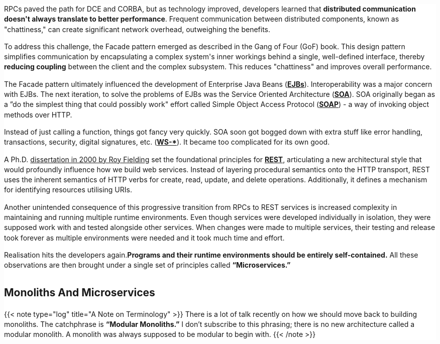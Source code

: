 RPCs paved the path for DCE and CORBA, but as technology improved, developers
learned that **distributed communication doesn't always translate to better
performance**. Frequent communication between distributed components, known as
"chattiness," can create significant network overhead, outweighing the
benefits.

To address this challenge, the Facade pattern emerged as described in the Gang
of Four (GoF) book. This design pattern simplifies communication by encapsulating a complex system's inner workings behind a single, well-defined interface, thereby **reducing coupling** between the client and the complex subsystem. This reduces "chattiness" and improves overall performance.

The Facade pattern ultimately influenced the development of Enterprise Java
Beans (**[EJBs](https://en.wikipedia.org/wiki/Jakarta_Enterprise_Beans)**).
Interoperability was a major concern with EJBs. The next iteration, to solve
the problems of EJBs was the Service Oriented Architecture
(**[SOA](https://en.wikipedia.org/wiki/Service-oriented_architecture)**). SOA
originally began as a ”do the simplest thing that could possibly work" effort
called Simple Object Access Protocol
(**[SOAP](https://en.wikipedia.org/wiki/SOAP)**) - a way of invoking object
methods over HTTP.

Instead of just calling a function, things got fancy very quickly. SOA soon
got bogged down with extra stuff like error handling, transactions, security,
digital signatures, etc.
(**[WS-*](https://en.wikipedia.org/wiki/List_of_web_service_specifications)**).
It became too complicated for its own good.

A Ph.D. [dissertation in 2000 by Roy Fielding](https://ics.uci.edu/~fielding/pubs/dissertation/fielding_dissertation.pdf) set the foundational principles for **[REST](https://en.wikipedia.org/wiki/REST)**, articulating a new architectural style that would profoundly influence how we build web services. Instead of layering procedural
semantics onto the HTTP transport, REST uses the inherent semantics of HTTP
verbs for create, read, update, and delete operations. Additionally, it
defines a mechanism for identifying resources utilising URIs.

Another unintended consequence of this progressive transition from RPCs to
REST services is increased complexity in maintaining and running multiple
runtime environments. Even though services were developed individually in
isolation, they were supposed work with and tested alongside other services.
When changes were made to multiple services, their testing and release took
forever as multiple environments were needed and it took much time and effort.

Realisation hits the developers again.**Programs and their runtime
environments should be entirely self-contained.** All these observations are
then brought under a single set of principles called **“Microservices.”**

## Monoliths And Microservices

{{< note type="log" title="A Note on Terminology" >}}
There is a lot of talk recently on how we should move back to building monoliths. The catchphrase is **“Modular Monoliths.”** I don’t subscribe to this phrasing; there is no new architecture called a modular monolith. A monolith was always supposed to be modular to begin with.
{{< /note >}}
